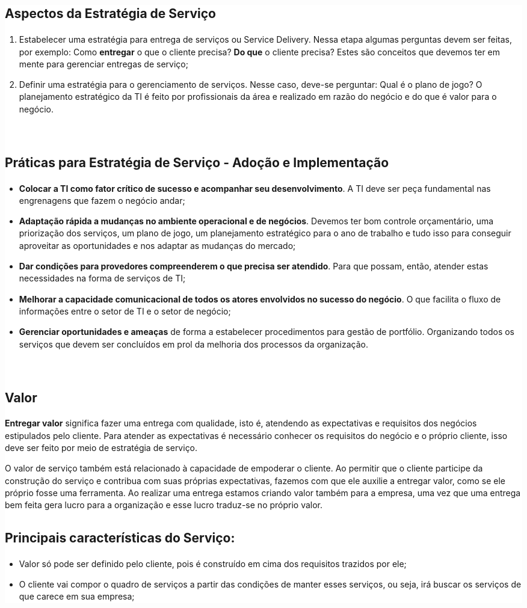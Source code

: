 ## Aspectos da Estratégia de Serviço

1. Estabelecer uma estratégia para entrega de serviços ou Service Delivery. Nessa etapa algumas perguntas devem ser feitas, por exemplo: Como **entregar** o que o cliente precisa? **Do que** o cliente precisa? Estes são conceitos que devemos ter em mente para gerenciar entregas de serviço;

2. Definir uma estratégia para o gerenciamento de serviços. Nesse caso, deve-se perguntar: Qual é o plano de jogo? O planejamento estratégico da TI é feito por profissionais da área e realizado em razão do negócio e do que é valor para o negócio.

<br>

## Práticas para Estratégia de Serviço - Adoção e Implementação

+ **Colocar a TI como fator crítico de sucesso e acompanhar seu desenvolvimento**. A TI deve ser peça fundamental nas engrenagens que fazem o negócio andar;

+ **Adaptação rápida a mudanças no ambiente operacional e de negócios**. Devemos ter bom controle orçamentário, uma priorização dos serviços, um plano de jogo, um planejamento estratégico para o ano de trabalho e tudo isso para conseguir aproveitar as oportunidades e nos adaptar as mudanças do mercado;

+ **Dar condições para provedores compreenderem o que precisa ser atendido**. Para que possam, então, atender estas necessidades na forma de serviços de TI;

+ **Melhorar a capacidade comunicacional de todos os atores envolvidos no sucesso do negócio**. O que facilita o fluxo de informações entre o setor de TI e o setor de negócio;

+ **Gerenciar oportunidades e ameaças** de forma a estabelecer procedimentos para gestão de portfólio. Organizando todos os serviços que devem ser concluídos em prol da melhoria dos processos da organização.

<br>

## Valor

**Entregar valor** significa fazer uma entrega com qualidade, isto é, atendendo as expectativas e requisitos dos negócios estipulados pelo cliente. Para atender as expectativas é necessário conhecer os requisitos do negócio e o próprio cliente, isso deve ser feito por meio de estratégia de serviço.

O valor de serviço também está relacionado à capacidade de empoderar o cliente. Ao permitir que o cliente participe da construção do serviço e contribua com suas próprias expectativas, fazemos com que ele auxilie a entregar valor, como se ele próprio fosse uma ferramenta. Ao realizar uma entrega estamos criando valor também para a empresa, uma vez que uma entrega bem feita gera lucro para a organização e esse lucro traduz-se no próprio valor.

## Principais características do Serviço:

+ Valor só pode ser definido pelo cliente, pois é construído em cima dos requisitos trazidos por ele;

+ O cliente vai compor o quadro de serviços a partir das condições de manter esses serviços, ou seja, irá buscar os serviços de que carece em sua empresa;
